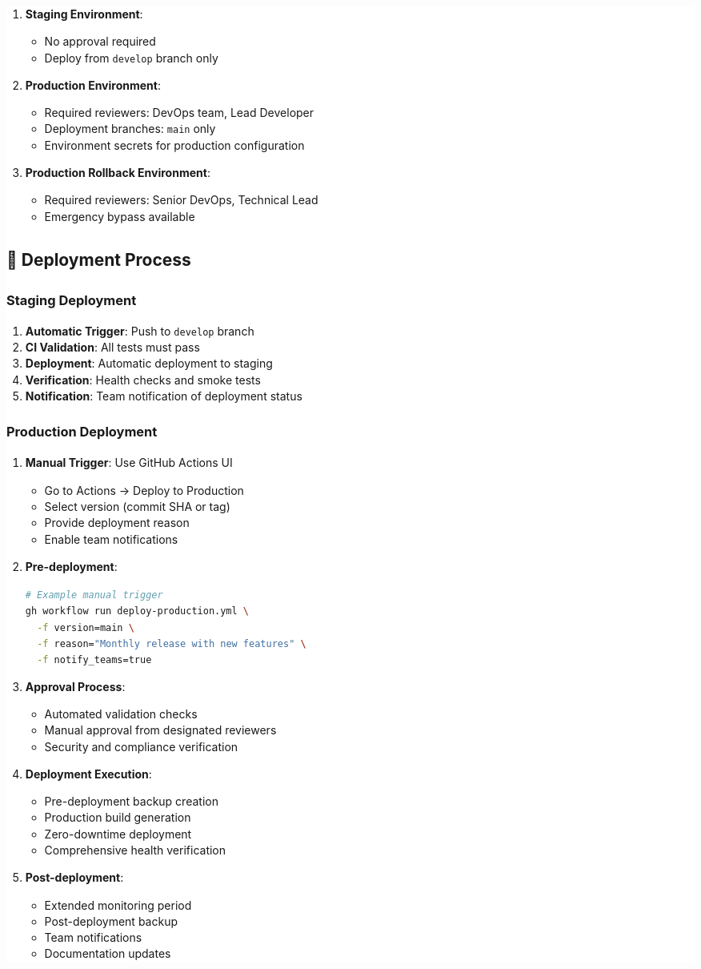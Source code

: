 1. **Staging Environment**:
   - No approval required
   - Deploy from `develop` branch only

2. **Production Environment**:
   - Required reviewers: DevOps team, Lead Developer
   - Deployment branches: `main` only
   - Environment secrets for production configuration

3. **Production Rollback Environment**:
   - Required reviewers: Senior DevOps, Technical Lead
   - Emergency bypass available

## 🚀 Deployment Process

### Staging Deployment

1. **Automatic Trigger**: Push to `develop` branch
2. **CI Validation**: All tests must pass
3. **Deployment**: Automatic deployment to staging
4. **Verification**: Health checks and smoke tests
5. **Notification**: Team notification of deployment status

### Production Deployment

1. **Manual Trigger**: Use GitHub Actions UI
   - Go to Actions → Deploy to Production
   - Select version (commit SHA or tag)
   - Provide deployment reason
   - Enable team notifications

2. **Pre-deployment**:
   ```bash
   # Example manual trigger
   gh workflow run deploy-production.yml \
     -f version=main \
     -f reason="Monthly release with new features" \
     -f notify_teams=true
   ```

3. **Approval Process**:
   - Automated validation checks
   - Manual approval from designated reviewers
   - Security and compliance verification

4. **Deployment Execution**:
   - Pre-deployment backup creation
   - Production build generation
   - Zero-downtime deployment
   - Comprehensive health verification

5. **Post-deployment**:
   - Extended monitoring period
   - Post-deployment backup
   - Team notifications
   - Documentation updates
